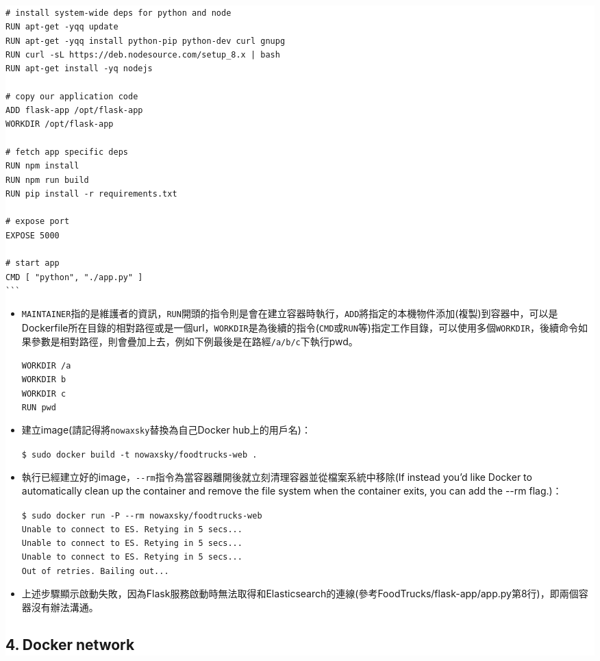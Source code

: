     # install system-wide deps for python and node
    RUN apt-get -yqq update
    RUN apt-get -yqq install python-pip python-dev curl gnupg
    RUN curl -sL https://deb.nodesource.com/setup_8.x | bash
    RUN apt-get install -yq nodejs

    # copy our application code
    ADD flask-app /opt/flask-app
    WORKDIR /opt/flask-app

    # fetch app specific deps
    RUN npm install
    RUN npm run build
    RUN pip install -r requirements.txt

    # expose port
    EXPOSE 5000

    # start app
    CMD [ "python", "./app.py" ]
    ```
* `MAINTAINER`指的是維護者的資訊，`RUN`開頭的指令則是會在建立容器時執行，`ADD`將指定的本機物件添加(複製)到容器中，可以是Dockerfile所在目錄的相對路徑或是一個url，`WORKDIR`是為後續的指令(`CMD`或`RUN`等)指定工作目錄，可以使用多個`WORKDIR`，後續命令如果參數是相對路徑，則會疊加上去，例如下例最後是在路經`/a/b/c`下執行pwd。
    ```
    WORKDIR /a
    WORKDIR b
    WORKDIR c
    RUN pwd
    ```
* 建立image(請記得將`nowaxsky`替換為自己Docker hub上的用戶名)：
    ```
    $ sudo docker build -t nowaxsky/foodtrucks-web .
    ```

* 執行已經建立好的image，`--rm`指令為當容器離開後就立刻清理容器並從檔案系統中移除(If instead you’d like Docker to automatically clean up the container and remove the file system when the container exits, you can add the --rm flag.)：
    ```
    $ sudo docker run -P --rm nowaxsky/foodtrucks-web
    Unable to connect to ES. Retying in 5 secs...
    Unable to connect to ES. Retying in 5 secs...
    Unable to connect to ES. Retying in 5 secs...
    Out of retries. Bailing out...
    ```
* 上述步驟顯示啟動失敗，因為Flask服務啟動時無法取得和Elasticsearch的連線(參考FoodTrucks/flask-app/app.py第8行)，即兩個容器沒有辦法溝通。

## 4. Docker network
